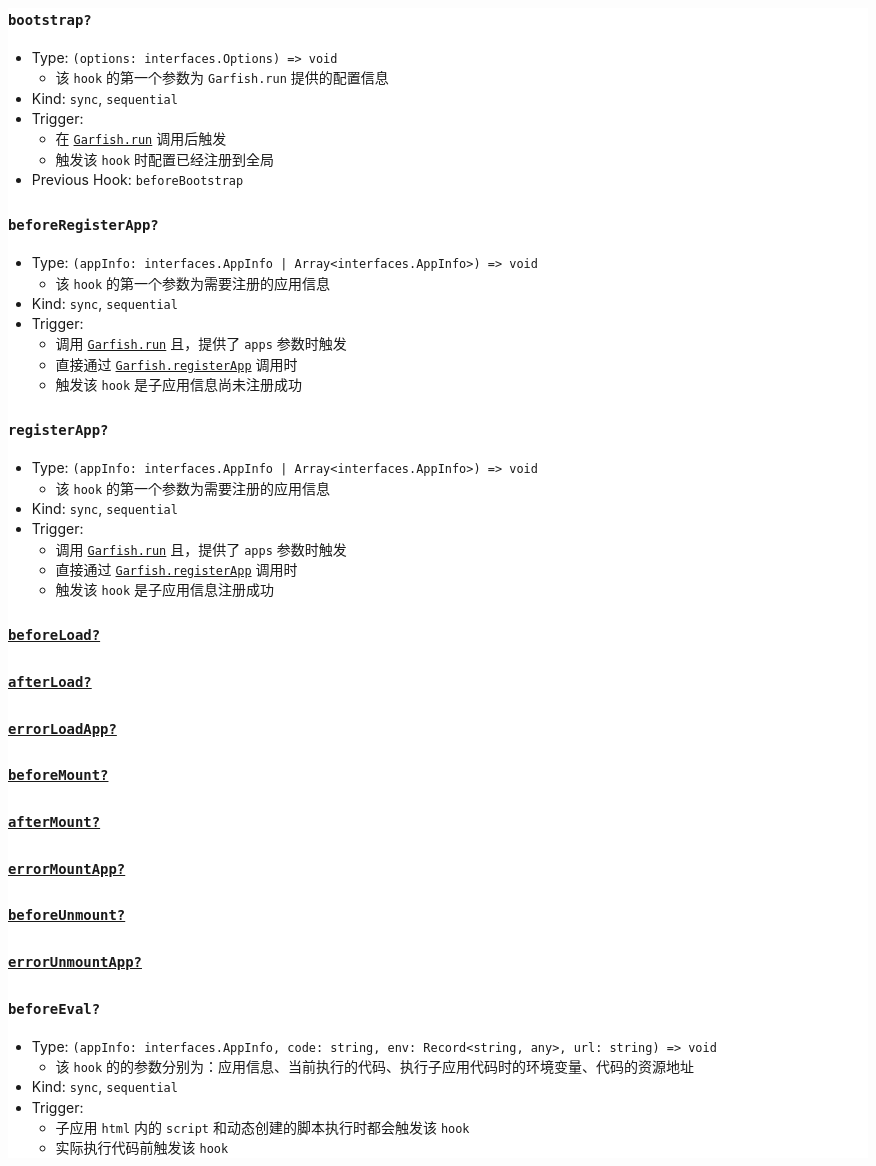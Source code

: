 ### `bootstrap?`

- Type: `(options: interfaces.Options) => void`
  - 该 `hook` 的第一个参数为 `Garfish.run` 提供的配置信息
- Kind: `sync`, `sequential`
- Trigger:
  - 在 [`Garfish.run`](/api/run) 调用后触发
  - 触发该 `hook` 时配置已经注册到全局
- Previous Hook: `beforeBootstrap`

### `beforeRegisterApp?`

- Type: `(appInfo: interfaces.AppInfo | Array<interfaces.AppInfo>) => void`
  - 该 `hook` 的第一个参数为需要注册的应用信息
- Kind: `sync`, `sequential`
- Trigger:
  - 调用 [`Garfish.run`](/api/run) 且，提供了 `apps` 参数时触发
  - 直接通过 [`Garfish.registerApp`](/api/registerApp) 调用时
  - 触发该 `hook` 是子应用信息尚未注册成功

### `registerApp?`

- Type: `(appInfo: interfaces.AppInfo | Array<interfaces.AppInfo>) => void`
  - 该 `hook` 的第一个参数为需要注册的应用信息
- Kind: `sync`, `sequential`
- Trigger:
  - 调用 [`Garfish.run`](/api/run) 且，提供了 `apps` 参数时触发
  - 直接通过 [`Garfish.registerApp`](/api/registerApp) 调用时
  - 触发该 `hook` 是子应用信息注册成功

### [`beforeLoad?`](/api/run#beforeload)

### [`afterLoad?`](/api/run#afterLoad)

### [`errorLoadApp?`](/api/run#errorLoadApp)

### [`beforeMount?`](/api/run#beforeMount)

### [`afterMount?`](/api/run#afterMount)

### [`errorMountApp?`](/api/run#afterMount)

### [`beforeUnmount?`](/api/run#afterMount)

### [`errorUnmountApp?`](/api/run#afterMount)

### `beforeEval?`

- Type: `(appInfo: interfaces.AppInfo, code: string, env: Record<string, any>, url: string) => void`
  - 该 `hook` 的的参数分别为：应用信息、当前执行的代码、执行子应用代码时的环境变量、代码的资源地址
- Kind: `sync`, `sequential`
- Trigger:
  - 子应用 `html` 内的 `script` 和动态创建的脚本执行时都会触发该 `hook`
  - 实际执行代码前触发该 `hook`
